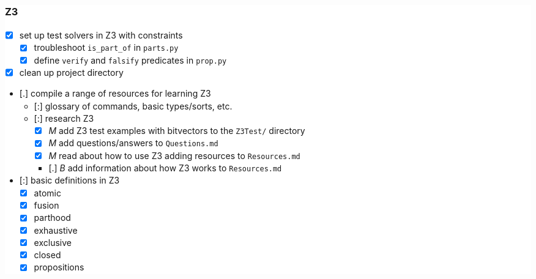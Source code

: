 ### Z3

- [x] set up test solvers in Z3 with constraints
  - [x] troubleshoot `is_part_of` in `parts.py`
  - [x] define `verify` and `falsify` predicates in `prop.py`
- [x] clean up project directory
- [.] compile a range of resources for learning Z3
  - [:] glossary of commands, basic types/sorts, etc.
  - [:] research Z3
    - [x] _M_ add Z3 test examples with bitvectors to the `Z3Test/` directory
    - [x] _M_ add questions/answers to `Questions.md`
    - [x] _M_ read about how to use Z3 adding resources to `Resources.md`
    - [.] _B_ add information about how Z3 works to `Resources.md`
- [:] basic definitions in Z3
  - [x] atomic
  - [x] fusion
  - [x] parthood
  - [x] exhaustive
  - [x] exclusive
  - [x] closed
  - [x] propositions
